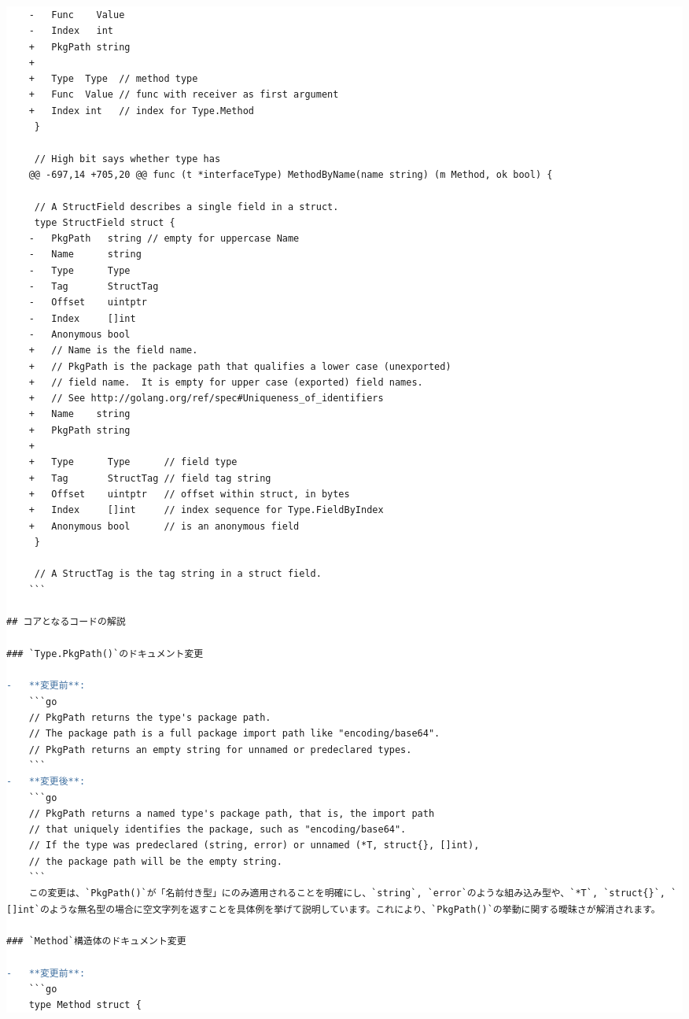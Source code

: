 ```diff
    -	Func    Value
    -	Index   int
    +	PkgPath string
    +
    +	Type  Type  // method type
    +	Func  Value // func with receiver as first argument
    +	Index int   // index for Type.Method
     }

     // High bit says whether type has
    @@ -697,14 +705,20 @@ func (t *interfaceType) MethodByName(name string) (m Method, ok bool) {

     // A StructField describes a single field in a struct.
     type StructField struct {
    -	PkgPath   string // empty for uppercase Name
    -	Name      string
    -	Type      Type
    -	Tag       StructTag
    -	Offset    uintptr
    -	Index     []int
    -	Anonymous bool
    +	// Name is the field name.
    +	// PkgPath is the package path that qualifies a lower case (unexported)
    +	// field name.  It is empty for upper case (exported) field names.
    +	// See http://golang.org/ref/spec#Uniqueness_of_identifiers
    +	Name    string
    +	PkgPath string
    +
    +	Type      Type      // field type
    +	Tag       StructTag // field tag string
    +	Offset    uintptr   // offset within struct, in bytes
    +	Index     []int     // index sequence for Type.FieldByIndex
    +	Anonymous bool      // is an anonymous field
     }

     // A StructTag is the tag string in a struct field.
    ```

## コアとなるコードの解説

### `Type.PkgPath()`のドキュメント変更

-   **変更前**:
    ```go
    // PkgPath returns the type's package path.
    // The package path is a full package import path like "encoding/base64".
    // PkgPath returns an empty string for unnamed or predeclared types.
    ```
-   **変更後**:
    ```go
    // PkgPath returns a named type's package path, that is, the import path
    // that uniquely identifies the package, such as "encoding/base64".
    // If the type was predeclared (string, error) or unnamed (*T, struct{}, []int),
    // the package path will be the empty string.
    ```
    この変更は、`PkgPath()`が「名前付き型」にのみ適用されることを明確にし、`string`, `error`のような組み込み型や、`*T`, `struct{}`, `[]int`のような無名型の場合に空文字列を返すことを具体例を挙げて説明しています。これにより、`PkgPath()`の挙動に関する曖昧さが解消されます。

### `Method`構造体のドキュメント変更

-   **変更前**:
    ```go
    type Method struct {
```